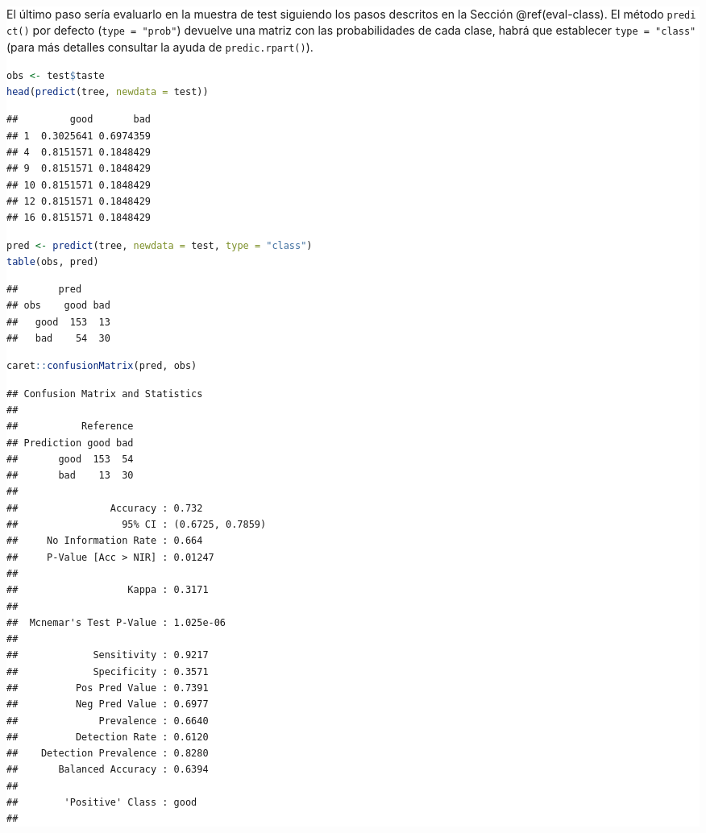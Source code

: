 El último paso sería evaluarlo en la muestra de test siguiendo los pasos descritos en la Sección \@ref(eval-class).
El método `predict()` por defecto (`type = "prob"`) devuelve una matriz con las probabilidades de cada clase, habrá que establecer `type = "class"` (para más detalles consultar la ayuda de `predic.rpart()`).


```r
obs <- test$taste
head(predict(tree, newdata = test))
```

```
##         good       bad
## 1  0.3025641 0.6974359
## 4  0.8151571 0.1848429
## 9  0.8151571 0.1848429
## 10 0.8151571 0.1848429
## 12 0.8151571 0.1848429
## 16 0.8151571 0.1848429
```

```r
pred <- predict(tree, newdata = test, type = "class")
table(obs, pred)
```

```
##       pred
## obs    good bad
##   good  153  13
##   bad    54  30
```

```r
caret::confusionMatrix(pred, obs)
```

```
## Confusion Matrix and Statistics
## 
##           Reference
## Prediction good bad
##       good  153  54
##       bad    13  30
##                                           
##                Accuracy : 0.732           
##                  95% CI : (0.6725, 0.7859)
##     No Information Rate : 0.664           
##     P-Value [Acc > NIR] : 0.01247         
##                                           
##                   Kappa : 0.3171          
##                                           
##  Mcnemar's Test P-Value : 1.025e-06       
##                                           
##             Sensitivity : 0.9217          
##             Specificity : 0.3571          
##          Pos Pred Value : 0.7391          
##          Neg Pred Value : 0.6977          
##              Prevalence : 0.6640          
##          Detection Rate : 0.6120          
##    Detection Prevalence : 0.8280          
##       Balanced Accuracy : 0.6394          
##                                           
##        'Positive' Class : good            
## 
```
